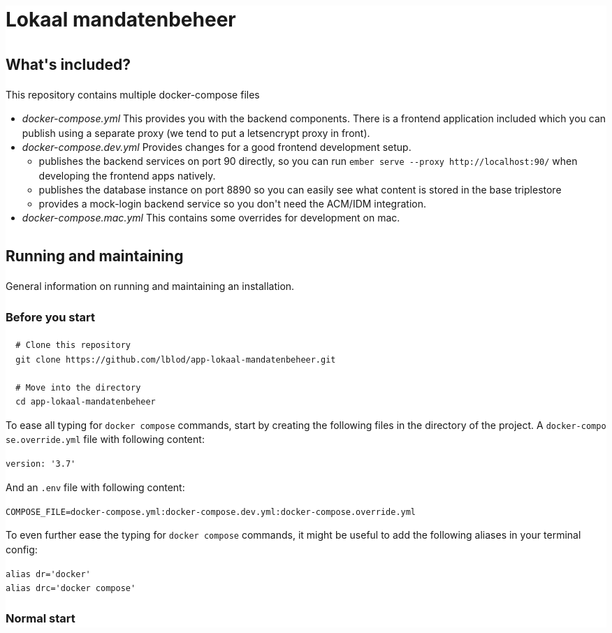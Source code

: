 # Lokaal mandatenbeheer

## What's included?

This repository contains multiple docker-compose files

- _docker-compose.yml_ This provides you with the backend components. There is a frontend application included which you can publish using a separate proxy (we tend to put a letsencrypt proxy in front).
- _docker-compose.dev.yml_ Provides changes for a good frontend development setup.
  - publishes the backend services on port 90 directly, so you can run `ember serve --proxy http://localhost:90/` when developing the frontend apps natively.
  - publishes the database instance on port 8890 so you can easily see what content is stored in the base triplestore
  - provides a mock-login backend service so you don't need the ACM/IDM integration.
- _docker-compose.mac.yml_ This contains some overrides for development on mac.

## Running and maintaining

General information on running and maintaining an installation.

### Before you start

```
  # Clone this repository
  git clone https://github.com/lblod/app-lokaal-mandatenbeheer.git

  # Move into the directory
  cd app-lokaal-mandatenbeheer
```

To ease all typing for `docker compose` commands, start by creating the following files in the directory of the project.
A `docker-compose.override.yml` file with following content:

```
version: '3.7'
```

And an `.env` file with following content:

```
COMPOSE_FILE=docker-compose.yml:docker-compose.dev.yml:docker-compose.override.yml
```

To even further ease the typing for `docker compose` commands, it might be useful to add the following aliases in your terminal config:

```
alias dr='docker'
alias drc='docker compose'
```

### Normal start
